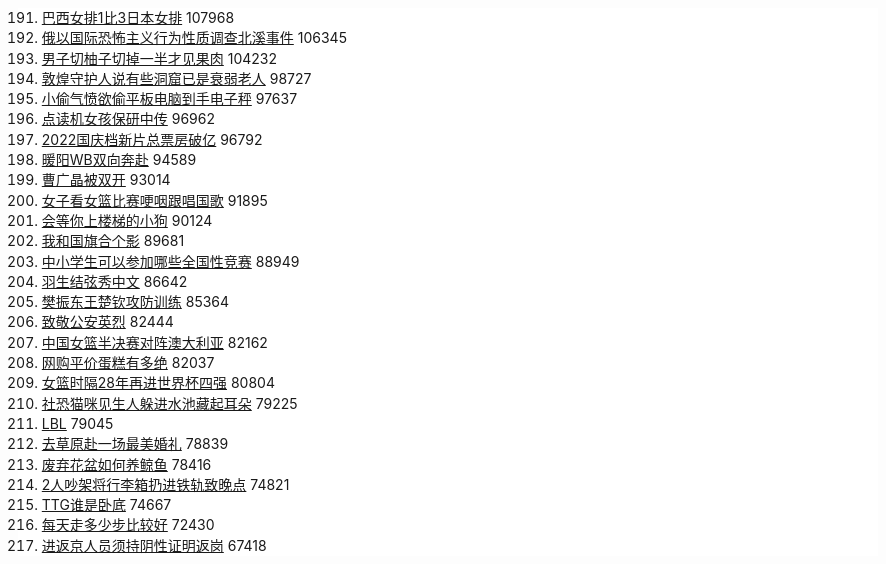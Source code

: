 191. [巴西女排1比3日本女排](https://s.weibo.com//weibo?q=%23%E5%B7%B4%E8%A5%BF%E5%A5%B3%E6%8E%921%E6%AF%943%E6%97%A5%E6%9C%AC%E5%A5%B3%E6%8E%92%23&t=31&band_rank=32&Refer=top) 107968
192. [俄以国际恐怖主义行为性质调查北溪事件](https://s.weibo.com//weibo?q=%23%E4%BF%84%E4%BB%A5%E5%9B%BD%E9%99%85%E6%81%90%E6%80%96%E4%B8%BB%E4%B9%89%E8%A1%8C%E4%B8%BA%E6%80%A7%E8%B4%A8%E8%B0%83%E6%9F%A5%E5%8C%97%E6%BA%AA%E4%BA%8B%E4%BB%B6%23&t=31&band_rank=28&Refer=top) 106345
193. [男子切柚子切掉一半才见果肉](https://s.weibo.com//weibo?q=%23%E7%94%B7%E5%AD%90%E5%88%87%E6%9F%9A%E5%AD%90%E5%88%87%E6%8E%89%E4%B8%80%E5%8D%8A%E6%89%8D%E8%A7%81%E6%9E%9C%E8%82%89%23&t=31&band_rank=29&Refer=top) 104232
194. [敦煌守护人说有些洞窟已是衰弱老人](https://s.weibo.com//weibo?q=%23%E6%95%A6%E7%85%8C%E5%AE%88%E6%8A%A4%E4%BA%BA%E8%AF%B4%E6%9C%89%E4%BA%9B%E6%B4%9E%E7%AA%9F%E5%B7%B2%E6%98%AF%E8%A1%B0%E5%BC%B1%E8%80%81%E4%BA%BA%23&t=31&band_rank=40&Refer=top) 98727
195. [小偷气愤欲偷平板电脑到手电子秤](https://s.weibo.com//weibo?q=%23%E5%B0%8F%E5%81%B7%E6%B0%94%E6%84%A4%E6%AC%B2%E5%81%B7%E5%B9%B3%E6%9D%BF%E7%94%B5%E8%84%91%E5%88%B0%E6%89%8B%E7%94%B5%E5%AD%90%E7%A7%A4%23&t=31&band_rank=35&Refer=top) 97637
196. [点读机女孩保研中传](https://s.weibo.com//weibo?q=%23%E7%82%B9%E8%AF%BB%E6%9C%BA%E5%A5%B3%E5%AD%A9%E4%BF%9D%E7%A0%94%E4%B8%AD%E4%BC%A0%23&t=31&band_rank=30&Refer=top) 96962
197. [2022国庆档新片总票房破亿](https://s.weibo.com//weibo?q=%232022%E5%9B%BD%E5%BA%86%E6%A1%A3%E6%96%B0%E7%89%87%E6%80%BB%E7%A5%A8%E6%88%BF%E7%A0%B4%E4%BA%BF%23&t=31&band_rank=35&Refer=top) 96792
198. [暖阳WB双向奔赴](https://s.weibo.com//weibo?q=%23%E6%9A%96%E9%98%B3WB%E5%8F%8C%E5%90%91%E5%A5%94%E8%B5%B4%23&t=31&band_rank=28&Refer=top) 94589
199. [曹广晶被双开](https://s.weibo.com//weibo?q=%23%E6%9B%B9%E5%B9%BF%E6%99%B6%E8%A2%AB%E5%8F%8C%E5%BC%80%23&t=31&band_rank=27&Refer=top) 93014
200. [女子看女篮比赛哽咽跟唱国歌](https://s.weibo.com//weibo?q=%23%E5%A5%B3%E5%AD%90%E7%9C%8B%E5%A5%B3%E7%AF%AE%E6%AF%94%E8%B5%9B%E5%93%BD%E5%92%BD%E8%B7%9F%E5%94%B1%E5%9B%BD%E6%AD%8C%23&t=31&band_rank=41&Refer=top) 91895
201. [会等你上楼梯的小狗](https://s.weibo.com//weibo?q=%23%E4%BC%9A%E7%AD%89%E4%BD%A0%E4%B8%8A%E6%A5%BC%E6%A2%AF%E7%9A%84%E5%B0%8F%E7%8B%97%23&t=31&band_rank=45&Refer=top) 90124
202. [我和国旗合个影](https://s.weibo.com//weibo?q=%23%E6%88%91%E5%92%8C%E5%9B%BD%E6%97%97%E5%90%88%E4%B8%AA%E5%BD%B1%23&t=31&band_rank=36&Refer=top) 89681
203. [中小学生可以参加哪些全国性竞赛](https://s.weibo.com//weibo?q=%23%E4%B8%AD%E5%B0%8F%E5%AD%A6%E7%94%9F%E5%8F%AF%E4%BB%A5%E5%8F%82%E5%8A%A0%E5%93%AA%E4%BA%9B%E5%85%A8%E5%9B%BD%E6%80%A7%E7%AB%9E%E8%B5%9B%23&t=31&band_rank=42&Refer=top) 88949
204. [羽生结弦秀中文](https://s.weibo.com//weibo?q=%23%E7%BE%BD%E7%94%9F%E7%BB%93%E5%BC%A6%E7%A7%80%E4%B8%AD%E6%96%87%23&t=31&band_rank=47&Refer=top) 86642
205. [樊振东王楚钦攻防训练](https://s.weibo.com//weibo?q=%23%E6%A8%8A%E6%8C%AF%E4%B8%9C%E7%8E%8B%E6%A5%9A%E9%92%A6%E6%94%BB%E9%98%B2%E8%AE%AD%E7%BB%83%23&t=31&band_rank=48&Refer=top) 85364
206. [致敬公安英烈](https://s.weibo.com//weibo?q=%23%E8%87%B4%E6%95%AC%E5%85%AC%E5%AE%89%E8%8B%B1%E7%83%88%23&t=31&band_rank=27&Refer=top) 82444
207. [中国女篮半决赛对阵澳大利亚](https://s.weibo.com//weibo?q=%23%E4%B8%AD%E5%9B%BD%E5%A5%B3%E7%AF%AE%E5%8D%8A%E5%86%B3%E8%B5%9B%E5%AF%B9%E9%98%B5%E6%BE%B3%E5%A4%A7%E5%88%A9%E4%BA%9A%23&t=31&band_rank=35&Refer=top) 82162
208. [网购平价蛋糕有多绝](https://s.weibo.com//weibo?q=%23%E7%BD%91%E8%B4%AD%E5%B9%B3%E4%BB%B7%E8%9B%8B%E7%B3%95%E6%9C%89%E5%A4%9A%E7%BB%9D%23&t=31&band_rank=36&Refer=top) 82037
209. [女篮时隔28年再进世界杯四强](https://s.weibo.com//weibo?q=%23%E5%A5%B3%E7%AF%AE%E6%97%B6%E9%9A%9428%E5%B9%B4%E5%86%8D%E8%BF%9B%E4%B8%96%E7%95%8C%E6%9D%AF%E5%9B%9B%E5%BC%BA%23&t=31&band_rank=48&Refer=top) 80804
210. [社恐猫咪见生人躲进水池藏起耳朵](https://s.weibo.com//weibo?q=%23%E7%A4%BE%E6%81%90%E7%8C%AB%E5%92%AA%E8%A7%81%E7%94%9F%E4%BA%BA%E8%BA%B2%E8%BF%9B%E6%B0%B4%E6%B1%A0%E8%97%8F%E8%B5%B7%E8%80%B3%E6%9C%B5%23&t=31&band_rank=37&Refer=top) 79225
211. [LBL](https://s.weibo.com//weibo?q=LBL&t=31&band_rank=38&Refer=top) 79045
212. [去草原赴一场最美婚礼](https://s.weibo.com//weibo?q=%E5%8E%BB%E8%8D%89%E5%8E%9F%E8%B5%B4%E4%B8%80%E5%9C%BA%E6%9C%80%E7%BE%8E%E5%A9%9A%E7%A4%BC&t=31&band_rank=35&Refer=top) 78839
213. [废弃花盆如何养鲸鱼](https://s.weibo.com//weibo?q=%23%E5%BA%9F%E5%BC%83%E8%8A%B1%E7%9B%86%E5%A6%82%E4%BD%95%E5%85%BB%E9%B2%B8%E9%B1%BC%23&t=31&band_rank=39&Refer=top) 78416
214. [2人吵架将行李箱扔进铁轨致晚点](https://s.weibo.com//weibo?q=%232%E4%BA%BA%E5%90%B5%E6%9E%B6%E5%B0%86%E8%A1%8C%E6%9D%8E%E7%AE%B1%E6%89%94%E8%BF%9B%E9%93%81%E8%BD%A8%E8%87%B4%E6%99%9A%E7%82%B9%23&t=31&band_rank=40&Refer=top) 74821
215. [TTG谁是卧底](https://s.weibo.com//weibo?q=%23TTG%E8%B0%81%E6%98%AF%E5%8D%A7%E5%BA%95%23&t=31&band_rank=50&Refer=top) 74667
216. [每天走多少步比较好](https://s.weibo.com//weibo?q=%23%E6%AF%8F%E5%A4%A9%E8%B5%B0%E5%A4%9A%E5%B0%91%E6%AD%A5%E6%AF%94%E8%BE%83%E5%A5%BD%23&t=31&band_rank=45&Refer=top) 72430
217. [进返京人员须持阴性证明返岗](https://s.weibo.com//weibo?q=%23%E8%BF%9B%E8%BF%94%E4%BA%AC%E4%BA%BA%E5%91%98%E9%A1%BB%E6%8C%81%E9%98%B4%E6%80%A7%E8%AF%81%E6%98%8E%E8%BF%94%E5%B2%97%23&t=31&band_rank=46&Refer=top) 67418